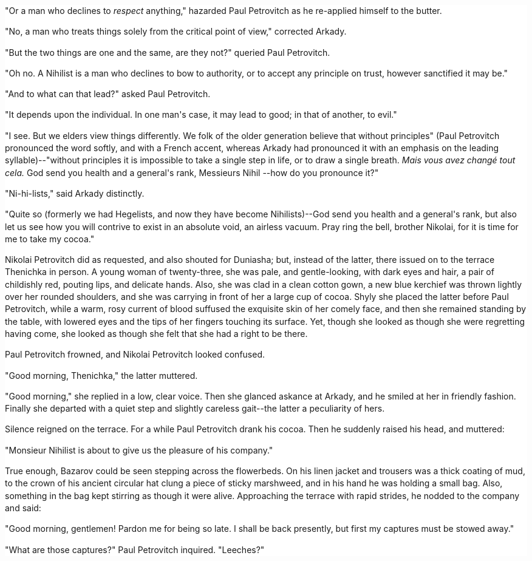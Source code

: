 "Or a man who declines to _respect_ anything," hazarded Paul Petrovitch as he re-applied himself to the butter.

"No, a man who treats things solely from the critical point of view," corrected Arkady.

"But the two things are one and the same, are they not?" queried Paul Petrovitch.

"Oh no. A Nihilist is a man who declines to bow to authority, or to accept any principle on trust, however sanctified it may be."

"And to what can that lead?" asked Paul Petrovitch.

"It depends upon the individual. In one man's case, it may lead to good; in that of another, to evil."

"I see. But we elders view things differently. We folk of the older generation believe that without principles" (Paul Petrovitch pronounced the word softly, and with a French accent, whereas Arkady had pronounced it with an emphasis on the leading syllable)--"without principles it is impossible to take a single step in life, or to draw a single breath. _Mais vous avez changé tout cela._ God send you health and a general's rank, Messieurs Nihil --how do you pronounce it?"

"Ni-hi-lists," said Arkady distinctly.

"Quite so (formerly we had Hegelists, and now they have become Nihilists)--God send you health and a general's rank, but also let us see how you will contrive to exist in an absolute void, an airless vacuum. Pray ring the bell, brother Nikolai, for it is time for me to take my cocoa."

Nikolai Petrovitch did as requested, and also shouted for Duniasha; but, instead of the latter, there issued on to the terrace Thenichka in person. A young woman of twenty-three, she was pale, and gentle-looking, with dark eyes and hair, a pair of childishly red, pouting lips, and delicate hands. Also, she was clad in a clean cotton gown, a new blue kerchief was thrown lightly over her rounded shoulders, and she was carrying in front of her a large cup of cocoa. Shyly she placed the latter before Paul Petrovitch, while a warm, rosy current of blood suffused the exquisite skin of her comely face, and then she remained standing by the table, with lowered eyes and the tips of her fingers touching its surface. Yet, though she looked as though she were regretting having come, she looked as though she felt that she had a right to be there.

Paul Petrovitch frowned, and Nikolai Petrovitch looked confused.

"Good morning, Thenichka," the latter muttered.

"Good morning," she replied in a low, clear voice. Then she glanced askance at Arkady, and he smiled at her in friendly fashion. Finally she departed with a quiet step and slightly careless gait--the latter a peculiarity of hers.

Silence reigned on the terrace. For a while Paul Petrovitch drank his cocoa. Then he suddenly raised his head, and muttered:

"Monsieur Nihilist is about to give us the pleasure of his company."

True enough, Bazarov could be seen stepping across the flowerbeds. On his linen jacket and trousers was a thick coating of mud, to the crown of his ancient circular hat clung a piece of sticky marshweed, and in his hand he was holding a small bag. Also, something in the bag kept stirring as though it were alive. Approaching the terrace with rapid strides, he nodded to the company and said:

"Good morning, gentlemen! Pardon me for being so late. I shall be back presently, but first my captures must be stowed away."

"What are those captures?" Paul Petrovitch inquired. "Leeches?"
